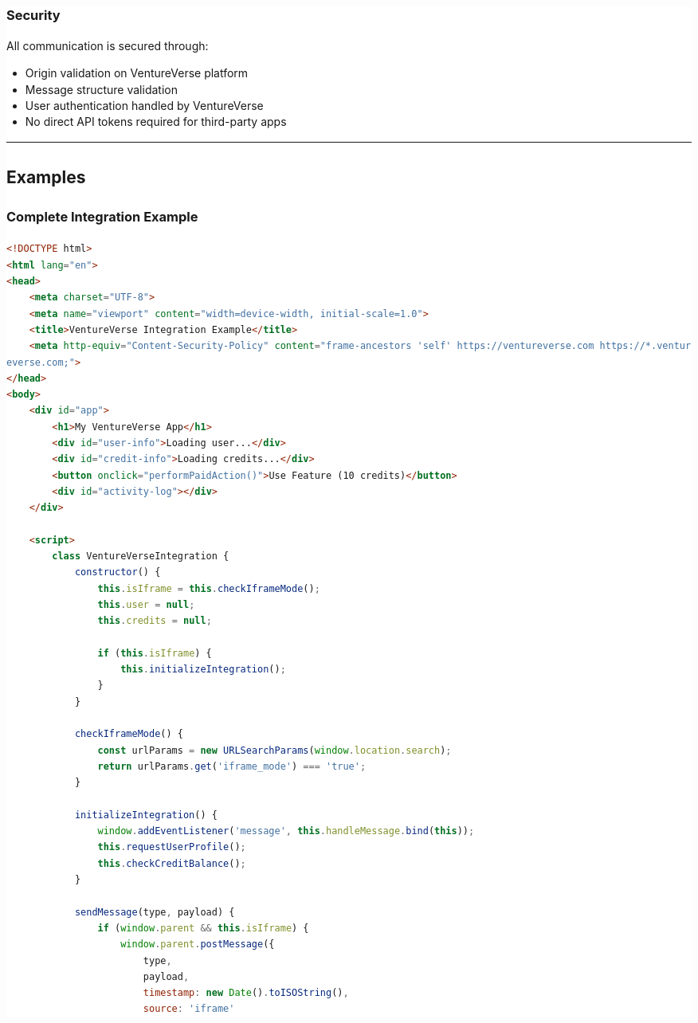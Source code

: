 ### Security

All communication is secured through:
- Origin validation on VentureVerse platform
- Message structure validation
- User authentication handled by VentureVerse
- No direct API tokens required for third-party apps

---

## Examples

### Complete Integration Example

```html
<!DOCTYPE html>
<html lang="en">
<head>
    <meta charset="UTF-8">
    <meta name="viewport" content="width=device-width, initial-scale=1.0">
    <title>VentureVerse Integration Example</title>
    <meta http-equiv="Content-Security-Policy" content="frame-ancestors 'self' https://ventureverse.com https://*.ventureverse.com;">
</head>
<body>
    <div id="app">
        <h1>My VentureVerse App</h1>
        <div id="user-info">Loading user...</div>
        <div id="credit-info">Loading credits...</div>
        <button onclick="performPaidAction()">Use Feature (10 credits)</button>
        <div id="activity-log"></div>
    </div>

    <script>
        class VentureVerseIntegration {
            constructor() {
                this.isIframe = this.checkIframeMode();
                this.user = null;
                this.credits = null;
                
                if (this.isIframe) {
                    this.initializeIntegration();
                }
            }
            
            checkIframeMode() {
                const urlParams = new URLSearchParams(window.location.search);
                return urlParams.get('iframe_mode') === 'true';
            }
            
            initializeIntegration() {
                window.addEventListener('message', this.handleMessage.bind(this));
                this.requestUserProfile();
                this.checkCreditBalance();
            }
            
            sendMessage(type, payload) {
                if (window.parent && this.isIframe) {
                    window.parent.postMessage({
                        type,
                        payload,
                        timestamp: new Date().toISOString(),
                        source: 'iframe'
```